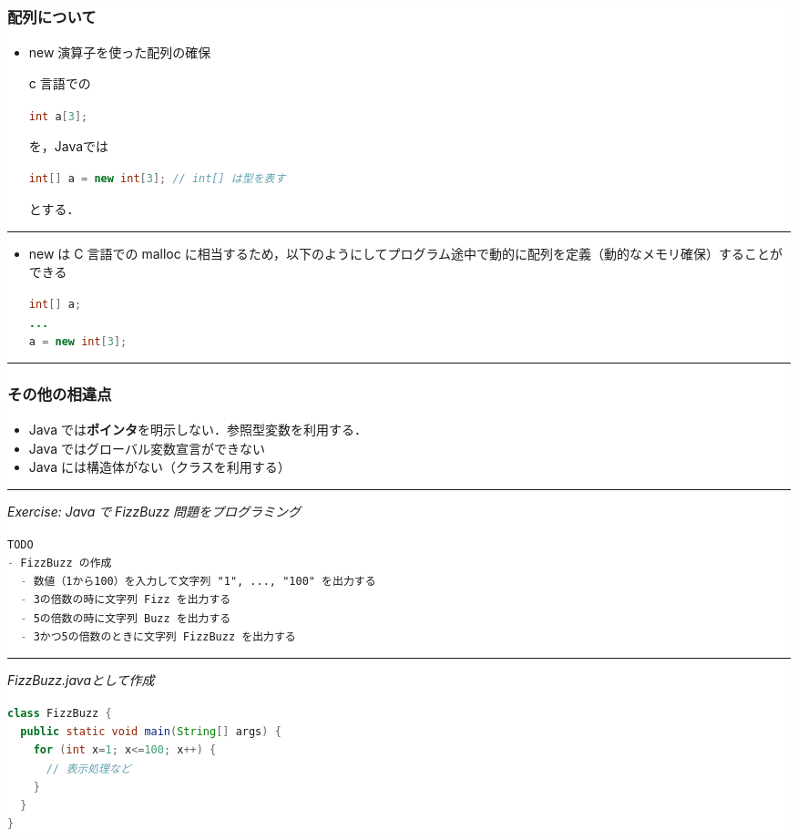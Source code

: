 
### 配列について

- new 演算子を使った配列の確保

  c 言語での
  ```c
  int a[3];
  ```
  を，Javaでは

  ```java
  int[] a = new int[3]; // int[] は型を表す
  ```
  とする．

---

- new は C 言語での malloc に相当するため，以下のようにしてプログラム途中で動的に配列を定義（動的なメモリ確保）することができる

  ```java
  int[] a;
  ...
  a = new int[3];
  ```

---

### その他の相違点

- Java では**ポインタ**を明示しない．参照型変数を利用する．
- Java ではグローバル変数宣言ができない
- Java には構造体がない（クラスを利用する）

---

*Exercise: Java で FizzBuzz 問題をプログラミング*

```markdown
TODO
- FizzBuzz の作成
  - 数値（1から100）を入力して文字列 "1", ..., "100" を出力する
  - 3の倍数の時に文字列 Fizz を出力する
  - 5の倍数の時に文字列 Buzz を出力する
  - 3かつ5の倍数のときに文字列 FizzBuzz を出力する
```

---

*FizzBuzz.javaとして作成*

```java
class FizzBuzz {
  public static void main(String[] args) {
    for (int x=1; x<=100; x++) {
      // 表示処理など
    }
  }
}
```
